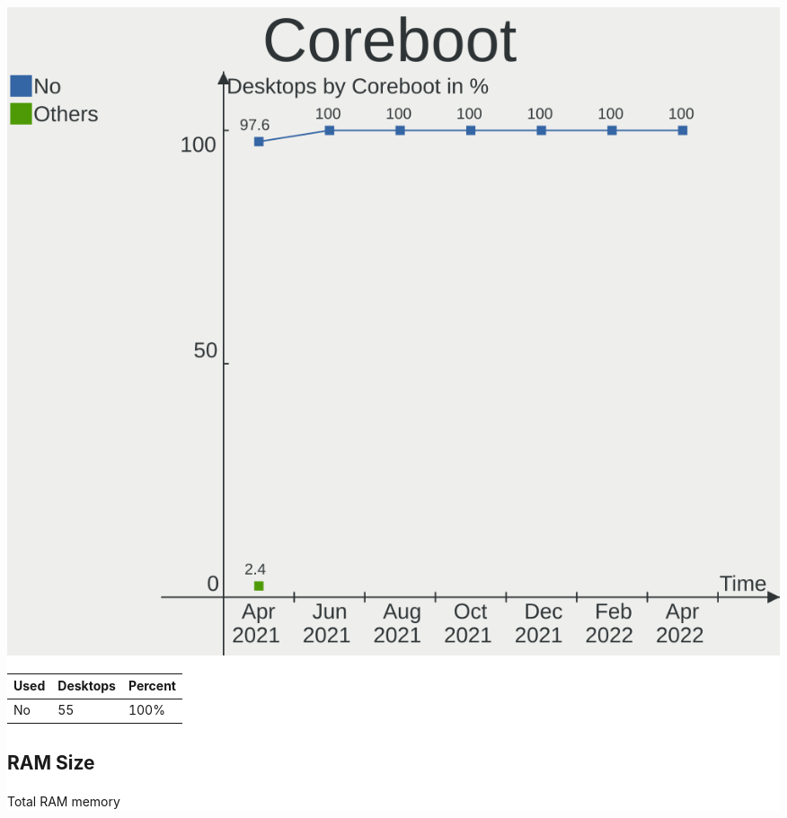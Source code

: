 ![Coreboot](./images/line_chart/node_coreboot.svg)

| Used | Desktops | Percent |
|------|----------|---------|
| No   | 55       | 100%    |

RAM Size
--------

Total RAM memory
